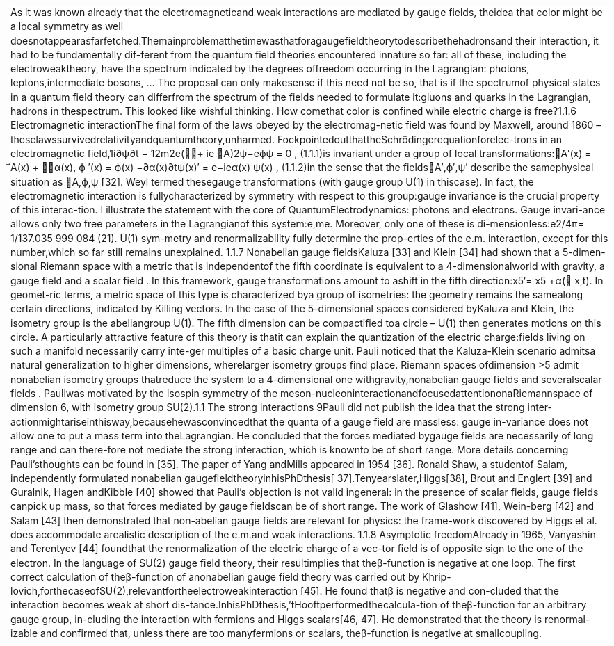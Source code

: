 As it was known already that the electromagneticand weak interactions are mediated by gauge fields, theidea that color might be a local symmetry as well doesnotappearasfarfetched.Themainproblematthetimewasthatforagaugefieldtheorytodescribethehadronsand their interaction, it had to be fundamentally dif-ferent from the quantum field theories encountered innature so far: all of these, including the electroweaktheory, have the spectrum indicated by the degrees offreedom occurring in the Lagrangian: photons, leptons,intermediate bosons, … The proposal can only makesense if this need not be so, that is if the spectrumof physical states in a quantum field theory can differfrom the spectrum of the fields needed to formulate it:gluons and quarks in the Lagrangian, hadrons in thespectrum. This looked like wishful thinking. How comethat color is confined while electric charge is free?1.1.6 Electromagnetic interactionThe final form of the laws obeyed by the electromag-netic field was found by Maxwell, around 1860 – theselawssurvivedrelativityandquantumtheory,unharmed.
FockpointedoutthattheSchrödingerequationforelec-trons in an electromagnetic field,1i∂ψ∂t − 12m2e(⃗∇+ ie ⃗A)2ψ−eϕψ = 0 , (1.1.1)is invariant under a group of local transformations:⃗A′(x) = ⃗A(x) + ⃗∇α(x), ϕ ′(x) = ϕ(x) −∂α(x)∂tψ(x)′ = e−ieα(x) ψ(x) , (1.1.2)in the sense that the fields⃗A′,ϕ′,ψ′ describe the samephysical situation as ⃗A,ϕ,ψ [32]. Weyl termed thesegauge transformations (with gauge group U(1) in thiscase). In fact, the electromagnetic interaction is fullycharacterized by symmetry with respect to this group:gauge invariance is the crucial property of this interac-tion.
I illustrate the statement with the core of QuantumElectrodynamics: photons and electrons. Gauge invari-ance allows only two free parameters in the Lagrangianof this system:e,me. Moreover, only one of these is di-mensionless:e2/4π= 1/137.035 999 084 (21). U(1) sym-metry and renormalizability fully determine the prop-erties of the e.m. interaction, except for this number,which so far still remains unexplained.
1.1.7 Nonabelian gauge fieldsKaluza [33] and Klein [34] had shown that a 5-dimen-sional Riemann space with a metric that is independentof the fifth coordinate is equivalent to a 4-dimensionalworld with gravity, a gauge field and a scalar field .
In this framework, gauge transformations amount to ashift in the fifth direction:x5′= x5 +α(⃗ x,t). In geomet-ric terms, a metric space of this type is characterized bya group of isometries: the geometry remains the samealong certain directions, indicated by Killing vectors.
In the case of the 5-dimensional spaces considered byKaluza and Klein, the isometry group is the abeliangroup U(1). The fifth dimension can be compactified toa circle – U(1) then generates motions on this circle.
A particularly attractive feature of this theory is thatit can explain the quantization of the electric charge:fields living on such a manifold necessarily carry inte-ger multiples of a basic charge unit.
Pauli noticed that the Kaluza-Klein scenario admitsa natural generalization to higher dimensions, wherelarger isometry groups find place. Riemann spaces ofdimension >5 admit nonabelian isometry groups thatreduce the system to a 4-dimensional one withgravity,nonabelian gauge fields and severalscalar fields . Pauliwas motivated by the isospin symmetry of the meson-nucleoninteractionandfocusedattentiononaRiemannspace of dimension 6, with isometry group SU(2).1.1 The strong interactions 9Pauli did not publish the idea that the strong inter-actionmightariseinthisway,becausehewasconvincedthat the quanta of a gauge field are massless: gauge in-variance does not allow one to put a mass term into theLagrangian. He concluded that the forces mediated bygauge fields are necessarily of long range and can there-fore not mediate the strong interaction, which is knownto be of short range. More details concerning Pauli’sthoughts can be found in [35]. The paper of Yang andMills appeared in 1954 [36]. Ronald Shaw, a studentof Salam, independently formulated nonabelian gaugefieldtheoryinhisPhDthesis[ 37].Tenyearslater,Higgs[38], Brout and Englert [39] and Guralnik, Hagen andKibble [40] showed that Pauli’s objection is not valid ingeneral: in the presence of scalar fields, gauge fields canpick up mass, so that forces mediated by gauge fieldscan be of short range. The work of Glashow [41], Wein-berg [42] and Salam [43] then demonstrated that non-abelian gauge fields are relevant for physics: the frame-work discovered by Higgs et al. does accommodate arealistic description of the e.m.and weak interactions.
1.1.8 Asymptotic freedomAlready in 1965, Vanyashin and Terentyev [44] foundthat the renormalization of the electric charge of a vec-tor field is of opposite sign to the one of the electron.
In the language of SU(2) gauge field theory, their resultimplies that theβ-function is negative at one loop.
The first correct calculation of theβ-function of anonabelian gauge field theory was carried out by Khrip-lovich,forthecaseofSU(2),relevantfortheelectroweakinteraction [45]. He found thatβ is negative and con-cluded that the interaction becomes weak at short dis-tance.InhisPhDthesis,’tHooftperformedthecalcula-tion of theβ-function for an arbitrary gauge group, in-cluding the interaction with fermions and Higgs scalars[46, 47]. He demonstrated that the theory is renormal-izable and confirmed that, unless there are too manyfermions or scalars, theβ-function is negative at smallcoupling.